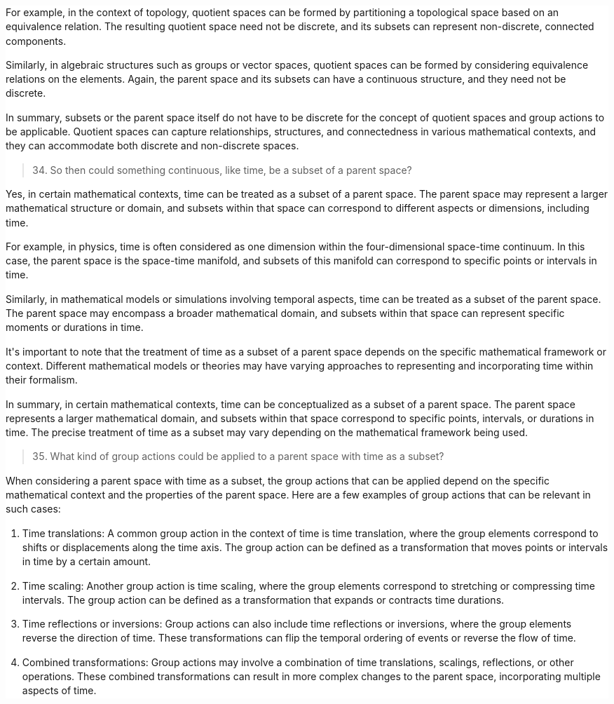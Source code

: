 For example, in the context of topology, quotient spaces can be formed by partitioning a topological space based on an equivalence relation. The resulting quotient space need not be discrete, and its subsets can represent non-discrete, connected components.

Similarly, in algebraic structures such as groups or vector spaces, quotient spaces can be formed by considering equivalence relations on the elements. Again, the parent space and its subsets can have a continuous structure, and they need not be discrete.

In summary, subsets or the parent space itself do not have to be discrete for the concept of quotient spaces and group actions to be applicable. Quotient spaces can capture relationships, structures, and connectedness in various mathematical contexts, and they can accommodate both discrete and non-discrete spaces.

> 34. So then could something continuous, like time, be a subset of a parent space? 

Yes, in certain mathematical contexts, time can be treated as a subset of a parent space. The parent space may represent a larger mathematical structure or domain, and subsets within that space can correspond to different aspects or dimensions, including time.

For example, in physics, time is often considered as one dimension within the four-dimensional space-time continuum. In this case, the parent space is the space-time manifold, and subsets of this manifold can correspond to specific points or intervals in time.

Similarly, in mathematical models or simulations involving temporal aspects, time can be treated as a subset of the parent space. The parent space may encompass a broader mathematical domain, and subsets within that space can represent specific moments or durations in time.

It's important to note that the treatment of time as a subset of a parent space depends on the specific mathematical framework or context. Different mathematical models or theories may have varying approaches to representing and incorporating time within their formalism.

In summary, in certain mathematical contexts, time can be conceptualized as a subset of a parent space. The parent space represents a larger mathematical domain, and subsets within that space correspond to specific points, intervals, or durations in time. The precise treatment of time as a subset may vary depending on the mathematical framework being used.

> 35. What kind of group actions could be applied to a parent space with time as a subset?

When considering a parent space with time as a subset, the group actions that can be applied depend on the specific mathematical context and the properties of the parent space. Here are a few examples of group actions that can be relevant in such cases:

1. Time translations: A common group action in the context of time is time translation, where the group elements correspond to shifts or displacements along the time axis. The group action can be defined as a transformation that moves points or intervals in time by a certain amount.

2. Time scaling: Another group action is time scaling, where the group elements correspond to stretching or compressing time intervals. The group action can be defined as a transformation that expands or contracts time durations.

3. Time reflections or inversions: Group actions can also include time reflections or inversions, where the group elements reverse the direction of time. These transformations can flip the temporal ordering of events or reverse the flow of time.

4. Combined transformations: Group actions may involve a combination of time translations, scalings, reflections, or other operations. These combined transformations can result in more complex changes to the parent space, incorporating multiple aspects of time.
